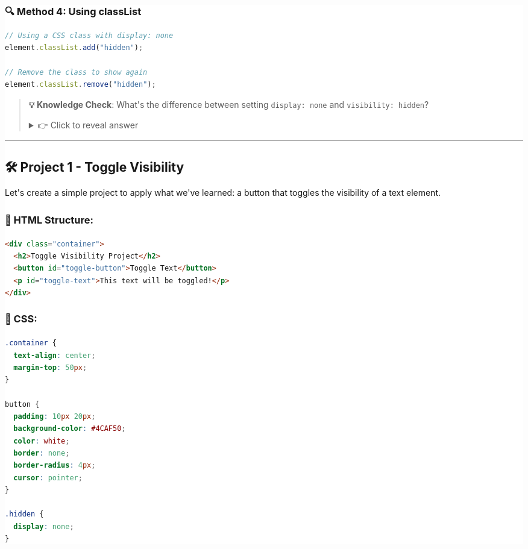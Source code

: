 ### 🔍 Method 4: Using classList

```javascript
// Using a CSS class with display: none
element.classList.add("hidden");

// Remove the class to show again
element.classList.remove("hidden");
```

> **💡 Knowledge Check**: What's the difference between setting `display: none` and `visibility: hidden`?
> 
> <details><summary>👉 Click to reveal answer</summary></details>

---

## 🛠️ Project 1 - Toggle Visibility

Let's create a simple project to apply what we've learned: a button that toggles the visibility of a text element.

### 📄 HTML Structure:

```html
<div class="container">
  <h2>Toggle Visibility Project</h2>
  <button id="toggle-button">Toggle Text</button>
  <p id="toggle-text">This text will be toggled!</p>
</div>
```

### 🎨 CSS:

```css
.container {
  text-align: center;
  margin-top: 50px;
}

button {
  padding: 10px 20px;
  background-color: #4CAF50;
  color: white;
  border: none;
  border-radius: 4px;
  cursor: pointer;
}

.hidden {
  display: none;
}
```
